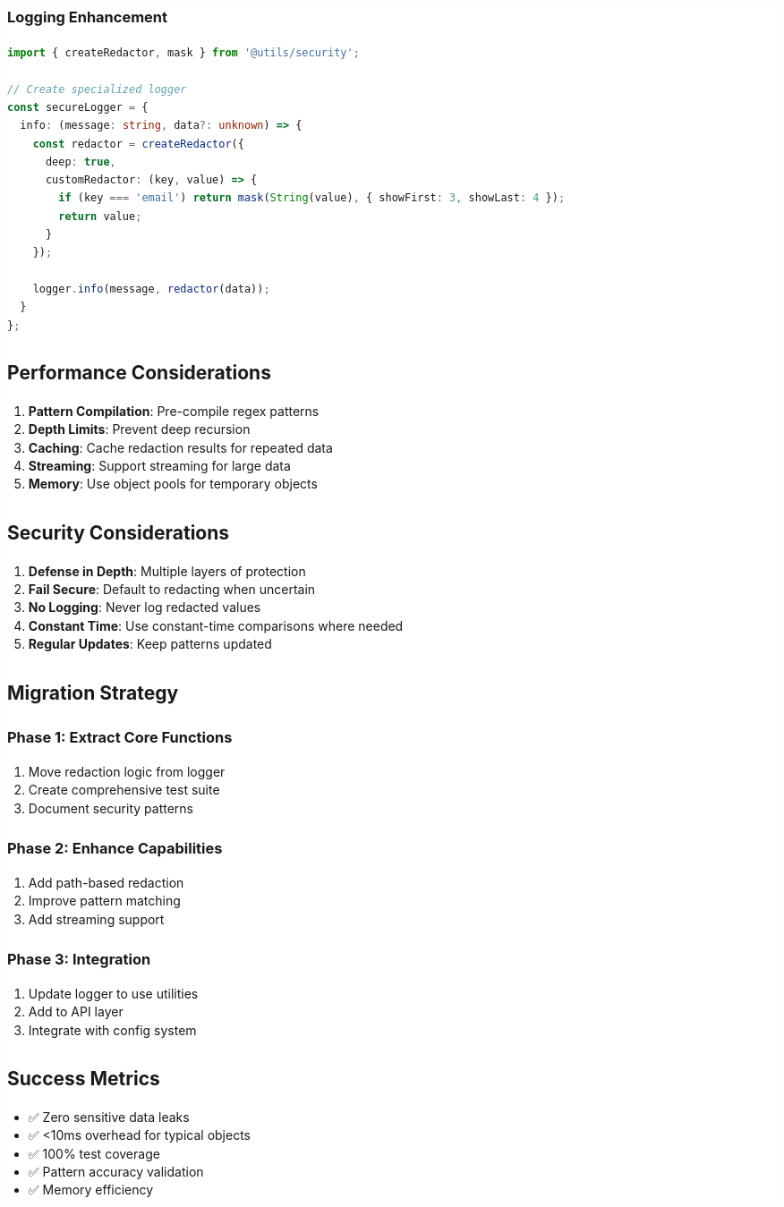 ### Logging Enhancement
```typescript
import { createRedactor, mask } from '@utils/security';

// Create specialized logger
const secureLogger = {
  info: (message: string, data?: unknown) => {
    const redactor = createRedactor({
      deep: true,
      customRedactor: (key, value) => {
        if (key === 'email') return mask(String(value), { showFirst: 3, showLast: 4 });
        return value;
      }
    });
    
    logger.info(message, redactor(data));
  }
};
```

## Performance Considerations

1. **Pattern Compilation**: Pre-compile regex patterns
2. **Depth Limits**: Prevent deep recursion
3. **Caching**: Cache redaction results for repeated data
4. **Streaming**: Support streaming for large data
5. **Memory**: Use object pools for temporary objects

## Security Considerations

1. **Defense in Depth**: Multiple layers of protection
2. **Fail Secure**: Default to redacting when uncertain
3. **No Logging**: Never log redacted values
4. **Constant Time**: Use constant-time comparisons where needed
5. **Regular Updates**: Keep patterns updated

## Migration Strategy

### Phase 1: Extract Core Functions
1. Move redaction logic from logger
2. Create comprehensive test suite
3. Document security patterns

### Phase 2: Enhance Capabilities
1. Add path-based redaction
2. Improve pattern matching
3. Add streaming support

### Phase 3: Integration
1. Update logger to use utilities
2. Add to API layer
3. Integrate with config system

## Success Metrics

- ✅ Zero sensitive data leaks
- ✅ <10ms overhead for typical objects
- ✅ 100% test coverage
- ✅ Pattern accuracy validation
- ✅ Memory efficiency